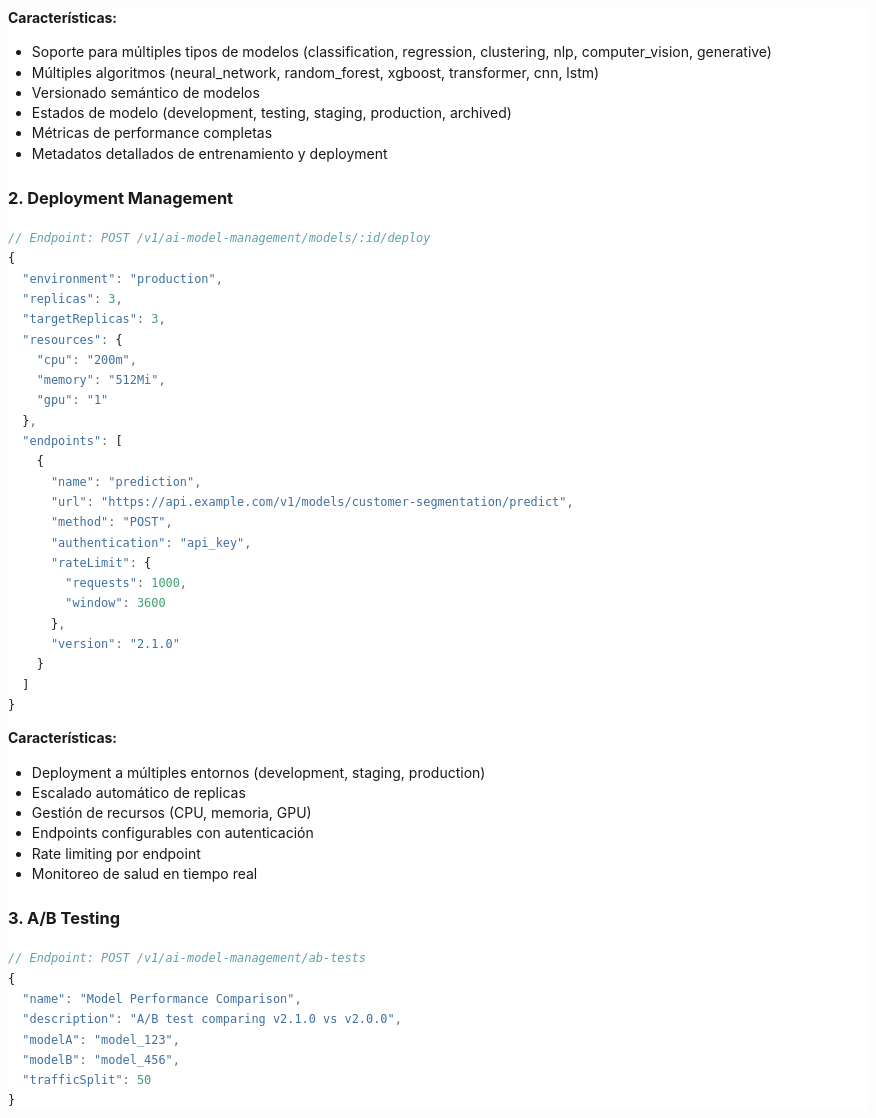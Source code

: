 **Características:**
- Soporte para múltiples tipos de modelos (classification, regression, clustering, nlp, computer_vision, generative)
- Múltiples algoritmos (neural_network, random_forest, xgboost, transformer, cnn, lstm)
- Versionado semántico de modelos
- Estados de modelo (development, testing, staging, production, archived)
- Métricas de performance completas
- Metadatos detallados de entrenamiento y deployment

### **2. Deployment Management**
```typescript
// Endpoint: POST /v1/ai-model-management/models/:id/deploy
{
  "environment": "production",
  "replicas": 3,
  "targetReplicas": 3,
  "resources": {
    "cpu": "200m",
    "memory": "512Mi",
    "gpu": "1"
  },
  "endpoints": [
    {
      "name": "prediction",
      "url": "https://api.example.com/v1/models/customer-segmentation/predict",
      "method": "POST",
      "authentication": "api_key",
      "rateLimit": {
        "requests": 1000,
        "window": 3600
      },
      "version": "2.1.0"
    }
  ]
}
```

**Características:**
- Deployment a múltiples entornos (development, staging, production)
- Escalado automático de replicas
- Gestión de recursos (CPU, memoria, GPU)
- Endpoints configurables con autenticación
- Rate limiting por endpoint
- Monitoreo de salud en tiempo real

### **3. A/B Testing**
```typescript
// Endpoint: POST /v1/ai-model-management/ab-tests
{
  "name": "Model Performance Comparison",
  "description": "A/B test comparing v2.1.0 vs v2.0.0",
  "modelA": "model_123",
  "modelB": "model_456",
  "trafficSplit": 50
}
```
